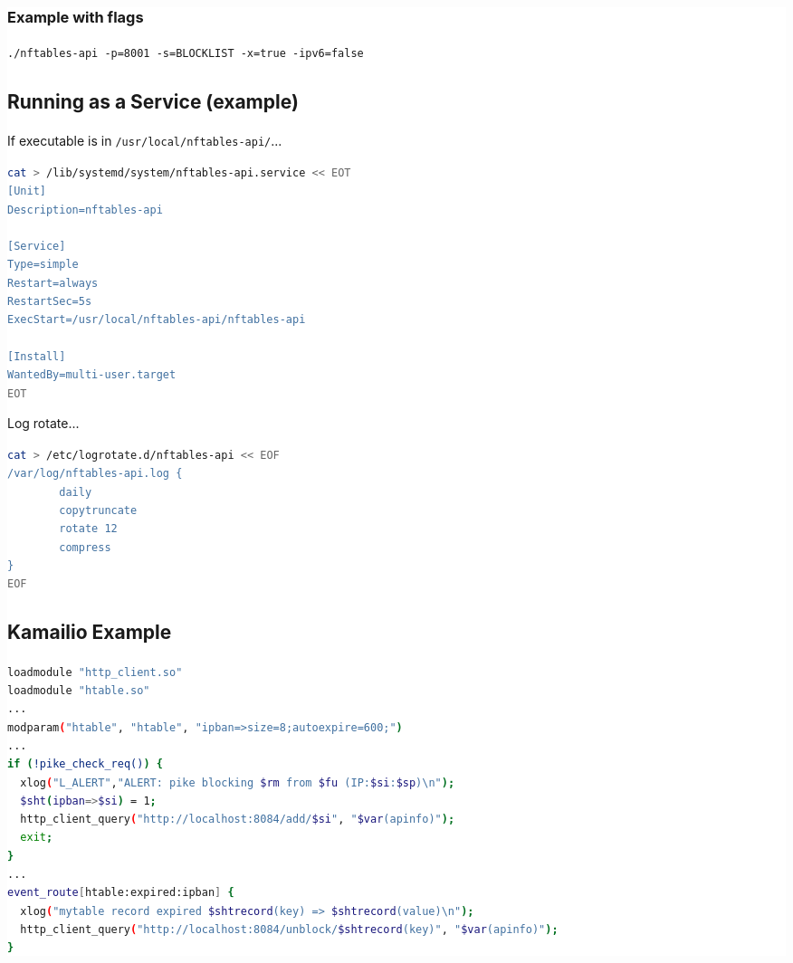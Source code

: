 ### Example with flags

`./nftables-api -p=8001 -s=BLOCKLIST -x=true -ipv6=false`

## Running as a Service (example)

If executable is in `/usr/local/nftables-api/`...

```bash
cat > /lib/systemd/system/nftables-api.service << EOT
[Unit]
Description=nftables-api

[Service]
Type=simple
Restart=always
RestartSec=5s
ExecStart=/usr/local/nftables-api/nftables-api

[Install]
WantedBy=multi-user.target
EOT
```

Log rotate...

```bash
cat > /etc/logrotate.d/nftables-api << EOF
/var/log/nftables-api.log {
        daily
        copytruncate
        rotate 12
        compress
}
EOF
```

## Kamailio Example

```bash
loadmodule "http_client.so"
loadmodule "htable.so"
... 
modparam("htable", "htable", "ipban=>size=8;autoexpire=600;")
... 
if (!pike_check_req()) {
  xlog("L_ALERT","ALERT: pike blocking $rm from $fu (IP:$si:$sp)\n");
  $sht(ipban=>$si) = 1;
  http_client_query("http://localhost:8084/add/$si", "$var(apinfo)");
  exit;
}
... 
event_route[htable:expired:ipban] {
  xlog("mytable record expired $shtrecord(key) => $shtrecord(value)\n");
  http_client_query("http://localhost:8084/unblock/$shtrecord(key)", "$var(apinfo)");
}
```
